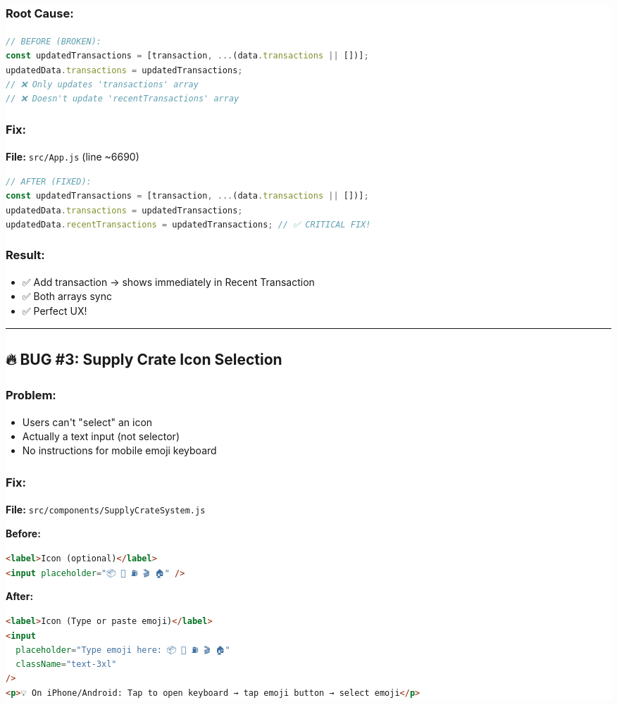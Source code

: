 ### **Root Cause:**
```javascript
// BEFORE (BROKEN):
const updatedTransactions = [transaction, ...(data.transactions || [])];
updatedData.transactions = updatedTransactions;
// ❌ Only updates 'transactions' array
// ❌ Doesn't update 'recentTransactions' array
```

### **Fix:**
**File:** `src/App.js` (line ~6690)

```javascript
// AFTER (FIXED):
const updatedTransactions = [transaction, ...(data.transactions || [])];
updatedData.transactions = updatedTransactions;
updatedData.recentTransactions = updatedTransactions; // ✅ CRITICAL FIX!
```

### **Result:**
- ✅ Add transaction → shows immediately in Recent Transaction
- ✅ Both arrays sync
- ✅ Perfect UX!

---

## 🔥 **BUG #3: Supply Crate Icon Selection**

### **Problem:**
- Users can't "select" an icon
- Actually a text input (not selector)
- No instructions for mobile emoji keyboard

### **Fix:**
**File:** `src/components/SupplyCrateSystem.js`

**Before:**
```html
<label>Icon (optional)</label>
<input placeholder="📦 🍔 ⛽ 🎬 🏠" />
```

**After:**
```html
<label>Icon (Type or paste emoji)</label>
<input 
  placeholder="Type emoji here: 📦 🍔 ⛽ 🎬 🏠"
  className="text-3xl" 
/>
<p>💡 On iPhone/Android: Tap to open keyboard → tap emoji button → select emoji</p>
```
